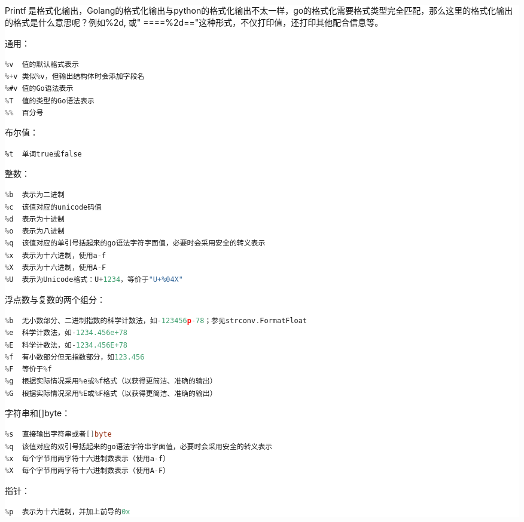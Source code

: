 Printf 是格式化输出，Golang的格式化输出与python的格式化输出不太一样，go的格式化需要格式类型完全匹配，那么这里的格式化输出的格式是什么意思呢？例如%2d, 或" ====%2d=="这种形式，不仅打印值，还打印其他配合信息等。

通用：

```go
%v	值的默认格式表示
%+v	类似%v，但输出结构体时会添加字段名
%#v	值的Go语法表示
%T	值的类型的Go语法表示
%%	百分号
```

布尔值：

```
%t	单词true或false
```

整数：

```go
%b	表示为二进制
%c	该值对应的unicode码值
%d	表示为十进制
%o	表示为八进制
%q	该值对应的单引号括起来的go语法字符字面值，必要时会采用安全的转义表示
%x	表示为十六进制，使用a-f
%X	表示为十六进制，使用A-F
%U	表示为Unicode格式：U+1234，等价于"U+%04X"
```

浮点数与复数的两个组分：

```go
%b	无小数部分、二进制指数的科学计数法，如-123456p-78；参见strconv.FormatFloat
%e	科学计数法，如-1234.456e+78
%E	科学计数法，如-1234.456E+78
%f	有小数部分但无指数部分，如123.456
%F	等价于%f
%g	根据实际情况采用%e或%f格式（以获得更简洁、准确的输出）
%G	根据实际情况采用%E或%F格式（以获得更简洁、准确的输出）
```

字符串和[]byte：

```go
%s	直接输出字符串或者[]byte
%q	该值对应的双引号括起来的go语法字符串字面值，必要时会采用安全的转义表示
%x	每个字节用两字符十六进制数表示（使用a-f）
%X	每个字节用两字符十六进制数表示（使用A-F）    
```

指针：

```go
%p	表示为十六进制，并加上前导的0x 
```
